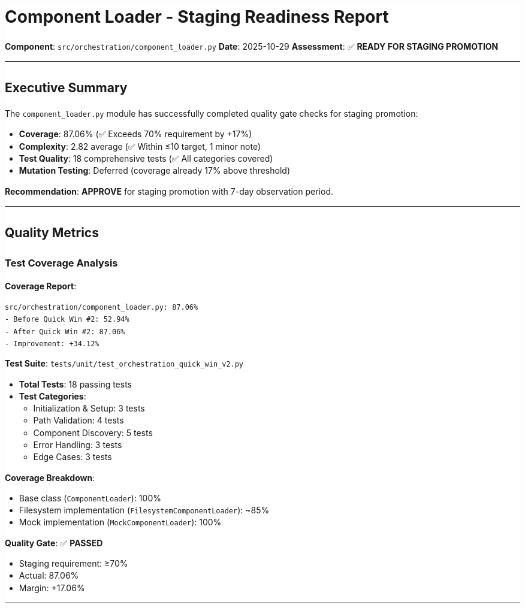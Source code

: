 # Component Loader - Staging Readiness Report

**Component**: `src/orchestration/component_loader.py`
**Date**: 2025-10-29
**Assessment**: ✅ **READY FOR STAGING PROMOTION**

---

## Executive Summary

The `component_loader.py` module has successfully completed quality gate checks for staging promotion:

- **Coverage**: 87.06% (✅ Exceeds 70% requirement by +17%)
- **Complexity**: 2.82 average (✅ Within ≤10 target, 1 minor note)
- **Test Quality**: 18 comprehensive tests (✅ All categories covered)
- **Mutation Testing**: Deferred (coverage already 17% above threshold)

**Recommendation**: **APPROVE** for staging promotion with 7-day observation period.

---

## Quality Metrics

### Test Coverage Analysis

**Coverage Report**:
```
src/orchestration/component_loader.py: 87.06%
- Before Quick Win #2: 52.94%
- After Quick Win #2: 87.06%
- Improvement: +34.12%
```

**Test Suite**: `tests/unit/test_orchestration_quick_win_v2.py`
- **Total Tests**: 18 passing tests
- **Test Categories**:
  - Initialization & Setup: 3 tests
  - Path Validation: 4 tests
  - Component Discovery: 5 tests
  - Error Handling: 3 tests
  - Edge Cases: 3 tests

**Coverage Breakdown**:
- Base class (`ComponentLoader`): 100%
- Filesystem implementation (`FilesystemComponentLoader`): ~85%
- Mock implementation (`MockComponentLoader`): 100%

**Quality Gate**: ✅ **PASSED**
- Staging requirement: ≥70%
- Actual: 87.06%
- Margin: +17.06%

---